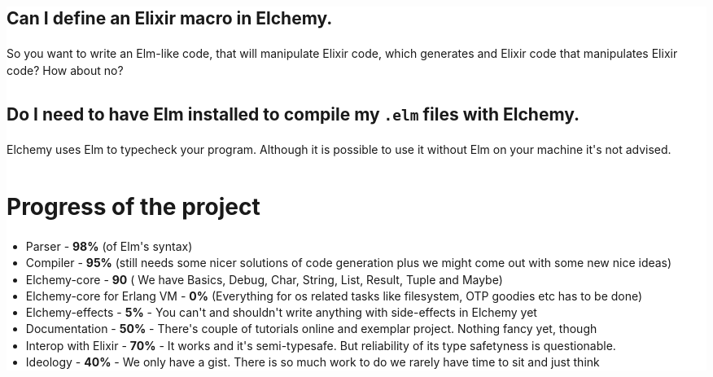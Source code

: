 ## Can I define an Elixir macro in Elchemy.
So you want to write an Elm-like code, that will manipulate Elixir code, which generates and Elixir code that manipulates Elixir code? How about no?

## Do I need to have Elm installed to compile my `.elm` files with Elchemy.
Elchemy uses Elm to typecheck your program. Although it is possible to use it without Elm on your machine it's not advised.


# Progress of the project

- Parser - **98%** (of Elm's syntax)
- Compiler - **95%** (still needs some nicer solutions of code generation plus we might come out with some new nice ideas)
- Elchemy-core - **90** ( We have Basics, Debug, Char, String, List, Result, Tuple and Maybe) 
- Elchemy-core for Erlang VM - **0%** (Everything for os related tasks like filesystem, OTP goodies etc has to be done)
- Elchemy-effects - **5%** - You can't and shouldn't write anything with side-effects in Elchemy yet
- Documentation - **50%** - There's couple of tutorials online and exemplar project. Nothing fancy yet, though
- Interop with Elixir - **70%** - It works and it's semi-typesafe. But reliability of its type safetyness is questionable.
- Ideology - **40%** - We only have a gist. There is so much work to do we rarely have time to sit and just think
